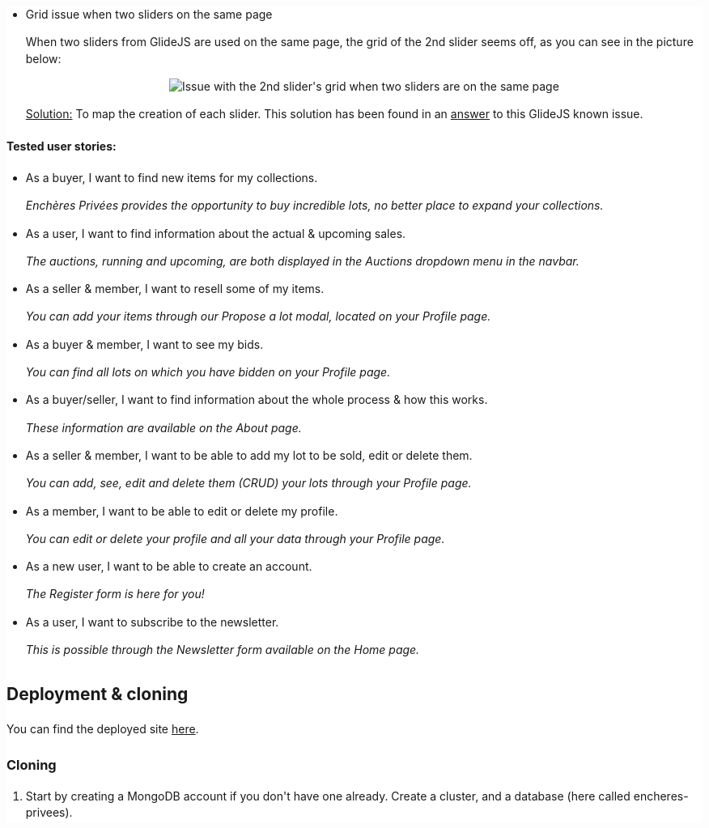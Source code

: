 - Grid issue when two sliders on the same page

  When two sliders from GlideJS are used on the same page, the grid of the 2nd slider seems off, as you can see in the picture below:

  <p align="center">
    <img src="https://github.com/LuciusVH/encheres-exclusives/blob/main/static/docs/readme-img/multiple-sliders.jpg" alt="Issue with the 2nd slider's grid when two sliders are on the same page"/>
  </p>

   <u>Solution:</u> To map the creation of each slider. This solution has been found in an [answer](https://github.com/glidejs/glide/issues/59#issuecomment-529124814) to this GlideJS known issue.

#### Tested user stories:

- As a buyer, I want to find new items for my collections. 

  *Enchères Privées provides the opportunity to buy incredible lots, no better place to expand your collections.*

- As a user, I want to find information about the actual & upcoming sales. 

  *The auctions, running and upcoming, are both displayed in the Auctions dropdown menu in the navbar.*

- As a seller & member, I want to resell some of my items. 

  *You can add your items through our Propose a lot modal, located on your Profile page.*

- As a buyer & member, I want to see my bids.

  *You can find all lots on which you have bidden on your Profile page.*

- As a buyer/seller, I want to find information about the whole process & how this works.

  *These information are available on the About page.*

- As a seller & member, I want to be able to add my lot to be sold, edit or delete them.

  *You can add, see, edit and delete them (CRUD) your lots through your Profile page.*

- As a member, I want to be able to edit or delete my profile.

  *You can edit or delete your profile and all your data through your Profile page.*

- As a new user, I want to be able to create an account.

  *The Register form is here for you!*

- As a user, I want to subscribe to the newsletter.

  *This is possible through the Newsletter form available on the Home page.*

## Deployment & cloning

You can find the deployed site [here](https://encheres-exclusives.herokuapp.com/). 

### Cloning

1. Start by creating a MongoDB account if you don't have one already. Create a cluster, and a database (here called encheres-privees).
